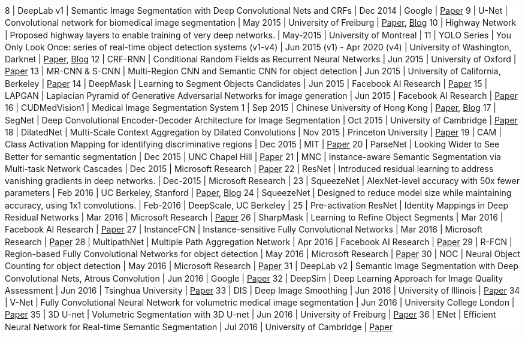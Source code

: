 8 | DeepLab v1 | Semantic Image Segmentation with Deep Convolutional Nets and CRFs | Dec 2014 | Google | [Paper](https://arxiv.org/abs/1412.7062)
9 | U-Net | Convolutional network for biomedical image segmentation | May 2015 | University of Freiburg | [Paper](https://arxiv.org/abs/1505.04597), [Blog](https://medium.com/towards-data-science/review-squeezenet-image-classification-e7414825581a)
10 | Highway Network | Proposed highway layers to enable training of very deep networks. | May-2015 | University of Montreal | 
11 | YOLO Series | You Only Look Once: series of real-time object detection systems (v1-v4) | Jun 2015 (v1) - Apr 2020 (v4) | University of Washington, Darknet | [Paper](https://arxiv.org/abs/1506.02640), [Blog](https://towardsdatascience.com/yolo-intuitively-and-exhaustively-explained-83143925c7a9/)
12 | CRF-RNN | Conditional Random Fields as Recurrent Neural Networks | Jun 2015 | University of Oxford | [Paper](https://arxiv.org/abs/1502.03240)
13 | MR-CNN & S-CNN | Multi-Region CNN and Semantic CNN for object detection | Jun 2015 | University of California, Berkeley | [Paper](https://arxiv.org/abs/1505.01749)
14 | DeepMask | Learning to Segment Objects Candidates | Jun 2015 | Facebook AI Research | [Paper](https://arxiv.org/abs/1506.06204)
15 | LAPGAN | Laplacian Pyramid of Generative Adversarial Networks for image generation | Jun 2015 | Facebook AI Research | [Paper](https://arxiv.org/abs/1506.05751)
16 | CUDMedVision1 | Medical Image Segmentation System 1 | Sep 2015 | Chinese University of Hong Kong | [Paper](https://github.com/tangzhenyu/SemanticSegmentation_DL), [Blog](https://medium.datadriveninvestor.com/review-cumedvision1-fully-convolutional-network-biomedical-image-segmentation-5434280d6e6)
17 | SegNet | Deep Convolutional Encoder-Decoder Architecture for Image Segmentation | Oct 2015 | University of Cambridge | [Paper](https://arxiv.org/abs/1511.00561)
18 | DilatedNet | Multi-Scale Context Aggregation by Dilated Convolutions | Nov 2015 | Princeton University | [Paper](https://arxiv.org/abs/1511.07122)
19 | CAM | Class Activation Mapping for identifying discriminative regions | Dec 2015 | MIT | [Paper](https://arxiv.org/abs/1512.04150)
20 | ParseNet | Looking Wider to See Better for semantic segmentation | Dec 2015 | UNC Chapel Hill | [Paper](https://arxiv.org/abs/1506.04579)
21 | MNC | Instance-aware Semantic Segmentation via Multi-task Network Cascades | Dec 2015 | Microsoft Research | [Paper](https://arxiv.org/abs/1512.04412)
22 | ResNet | Introduced residual learning to address vanishing gradients in deep networks. | Dec-2015 | Microsoft Research | 
23 | SqueezeNet | AlexNet-level accuracy with 50x fewer parameters | Feb 2016 | UC Berkeley, Stanford | [Paper](https://arxiv.org/abs/1602.07360), [Blog](https://medium.com/towards-data-science/review-squeezenet-image-classification-e7414825581a)
24 | SqueezeNet | Designed to reduce model size while maintaining accuracy, using 1x1 convolutions. | Feb-2016 | DeepScale, UC Berkeley | 
25 | Pre-activation ResNet | Identity Mappings in Deep Residual Networks | Mar 2016 | Microsoft Research | [Paper](https://arxiv.org/abs/1603.05027)
26 | SharpMask | Learning to Refine Object Segments | Mar 2016 | Facebook AI Research | [Paper](https://arxiv.org/abs/1603.08695)
27 | InstanceFCN | Instance-sensitive Fully Convolutional Networks | Mar 2016 | Microsoft Research | [Paper](https://arxiv.org/abs/1603.08678)
28 | MultipathNet | Multiple Path Aggregation Network | Apr 2016 | Facebook AI Research | [Paper](https://arxiv.org/abs/1604.02135)
29 | R-FCN | Region-based Fully Convolutional Networks for object detection | May 2016 | Microsoft Research | [Paper](https://arxiv.org/abs/1605.06409)
30 | NOC | Neural Object Counting for object detection | May 2016 | Microsoft Research | [Paper](https://arxiv.org/abs/1505.05264)
31 | DeepLab v2 | Semantic Image Segmentation with Deep Convolutional Nets, Atrous Convolution | Jun 2016 | Google | [Paper](https://arxiv.org/abs/1606.00915)
32 | DeepSim | Deep Learning Approach for Image Quality Assessment | Jun 2016 | Tsinghua University | [Paper](https://arxiv.org/abs/1606.01972)
33 | DIS | Deep Image Smoothing | Jun 2016 | University of Illinois | [Paper](https://arxiv.org/abs/1606.03634)
34 | V-Net | Fully Convolutional Neural Network for volumetric medical image segmentation | Jun 2016 | University College London | [Paper](https://arxiv.org/abs/1606.04797)
35 | 3D U-net | Volumetric Segmentation with 3D U-net | Jun 2016 | University of Freiburg | [Paper](https://arxiv.org/abs/1606.06650)
36 | ENet | Efficient Neural Network for Real-time Semantic Segmentation | Jul 2016 | University of Cambridge | [Paper](https://arxiv.org/abs/1606.02147)